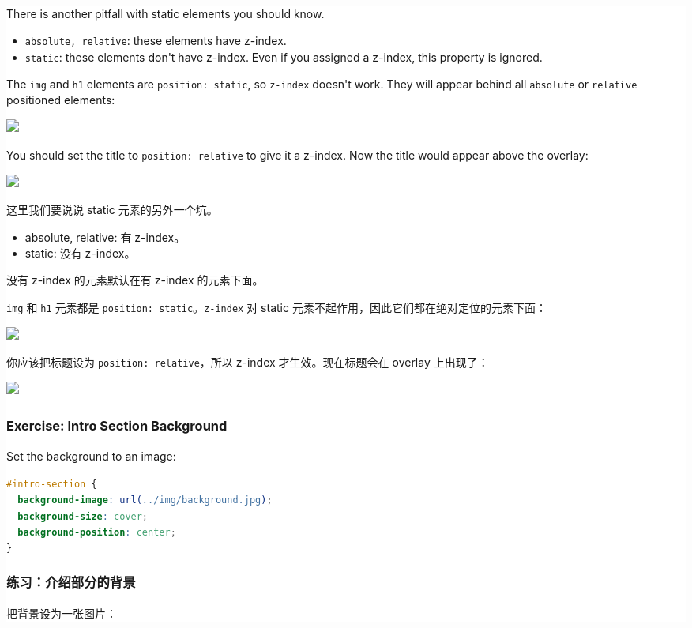 </cn>

There is another pitfall with static elements you should know.

+ `absolute, relative`: these elements have z-index.
+ `static`: these elements don't have z-index. Even if you assigned a z-index, this property is ignored.



The `img` and `h1` elements are `position: static`, so `z-index` doesn't work. They will appear behind all `absolute` or `relative` positioned elements:

![](z-order-static.jpg)

You should set the title to `position: relative` to give it a z-index. Now the title would appear above the overlay:

![](z-order-relative.jpg)

<cn>

这里我们要说说 static 元素的另外一个坑。

+ absolute, relative: 有 z-index。
+ static: 没有 z-index。

没有 z-index 的元素默认在有 z-index 的元素下面。

`img` 和 `h1` 元素都是 `position: static`。`z-index` 对 static 元素不起作用，因此它们都在绝对定位的元素下面：

![](z-order-static.jpg)



你应该把标题设为 `position: relative`，所以 z-index 才生效。现在标题会在 overlay 上出现了：

![](z-order-relative.jpg)

</cn>

### Exercise: Intro Section Background

Set the background to an image:

```css
#intro-section {
  background-image: url(../img/background.jpg);
  background-size: cover;
  background-position: center;
}
```

<cn>

### 练习：介绍部分的背景

把背景设为一张图片：

